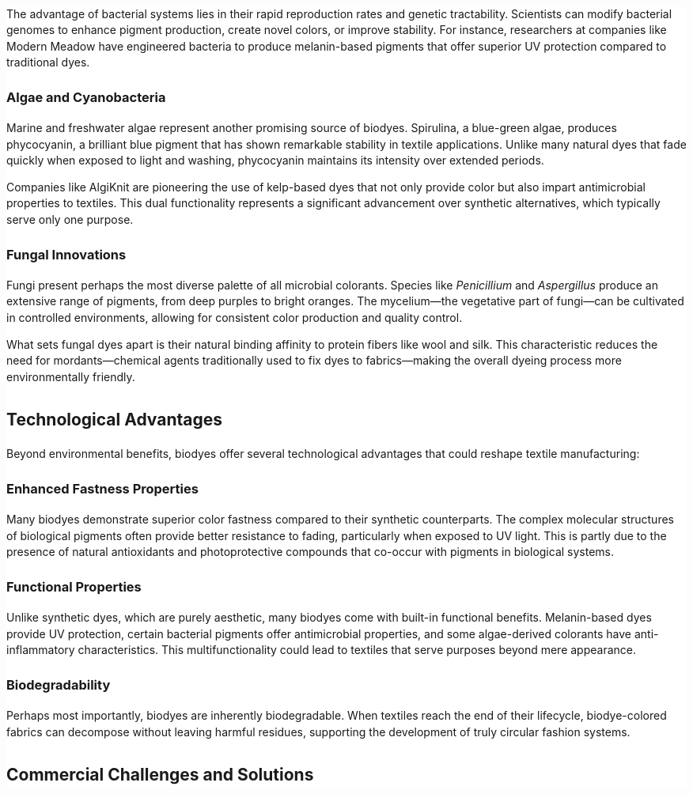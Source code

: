The advantage of bacterial systems lies in their rapid reproduction rates and genetic tractability. Scientists can modify bacterial genomes to enhance pigment production, create novel colors, or improve stability. For instance, researchers at companies like Modern Meadow have engineered bacteria to produce melanin-based pigments that offer superior UV protection compared to traditional dyes.

### Algae and Cyanobacteria

Marine and freshwater algae represent another promising source of biodyes. Spirulina, a blue-green algae, produces phycocyanin, a brilliant blue pigment that has shown remarkable stability in textile applications. Unlike many natural dyes that fade quickly when exposed to light and washing, phycocyanin maintains its intensity over extended periods.

Companies like AlgiKnit are pioneering the use of kelp-based dyes that not only provide color but also impart antimicrobial properties to textiles. This dual functionality represents a significant advancement over synthetic alternatives, which typically serve only one purpose.

### Fungal Innovations

Fungi present perhaps the most diverse palette of all microbial colorants. Species like *Penicillium* and *Aspergillus* produce an extensive range of pigments, from deep purples to bright oranges. The mycelium—the vegetative part of fungi—can be cultivated in controlled environments, allowing for consistent color production and quality control.

What sets fungal dyes apart is their natural binding affinity to protein fibers like wool and silk. This characteristic reduces the need for mordants—chemical agents traditionally used to fix dyes to fabrics—making the overall dyeing process more environmentally friendly.

## Technological Advantages

Beyond environmental benefits, biodyes offer several technological advantages that could reshape textile manufacturing:

### Enhanced Fastness Properties

Many biodyes demonstrate superior color fastness compared to their synthetic counterparts. The complex molecular structures of biological pigments often provide better resistance to fading, particularly when exposed to UV light. This is partly due to the presence of natural antioxidants and photoprotective compounds that co-occur with pigments in biological systems.

### Functional Properties

Unlike synthetic dyes, which are purely aesthetic, many biodyes come with built-in functional benefits. Melanin-based dyes provide UV protection, certain bacterial pigments offer antimicrobial properties, and some algae-derived colorants have anti-inflammatory characteristics. This multifunctionality could lead to textiles that serve purposes beyond mere appearance.

### Biodegradability

Perhaps most importantly, biodyes are inherently biodegradable. When textiles reach the end of their lifecycle, biodye-colored fabrics can decompose without leaving harmful residues, supporting the development of truly circular fashion systems.

## Commercial Challenges and Solutions
